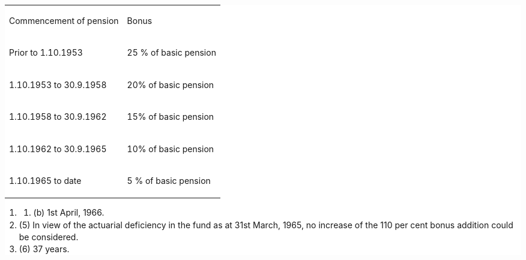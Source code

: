 <table>

<tr>

<td><p>Commencement of pension</p></td>

<td><p>Bonus</p></td>

</tr>

<tr>

<td><p>Prior to 1.10.1953</p></td>

<td><p>25 % of basic pension</p></td>

</tr>

<tr>

<td><p>1.10.1953 to 30.9.1958</p></td>

<td><p>20% of basic pension</p></td>

</tr>

<tr>

<td><p>1.10.1958 to 30.9.1962</p></td>

<td><p>15% of basic pension</p></td>

</tr>

<tr>

<td><p>1.10.1962 to 30.9.1965</p></td>

<td><p>10% of basic pension</p></td>

</tr>

<tr>

<td><p>1.10.1965 to date</p></td>

<td><p>5 % of basic pension</p></td>

</tr>

</table>

<ol>

<li>

<ol>

<li>(b) 1st April, 1966.</li></ol></li>

<li>(5) In view of the actuarial deficiency in the fund as at 31st March, 1965, no increase of the 110 per cent bonus addition could be considered.</li>

<li>(6) 37 years.</li>
